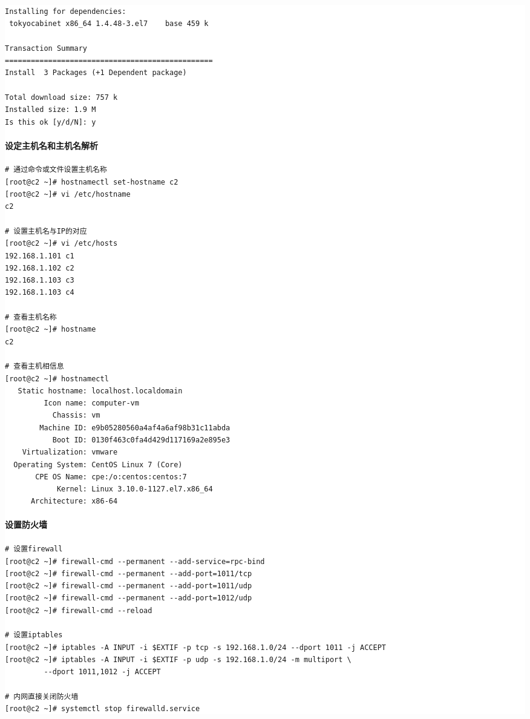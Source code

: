 ```shell
Installing for dependencies:
 tokyocabinet x86_64 1.4.48-3.el7    base 459 k

Transaction Summary
================================================
Install  3 Packages (+1 Dependent package)

Total download size: 757 k
Installed size: 1.9 M
Is this ok [y/d/N]: y
```

#### 设定主机名和主机名解析

```shell
# 通过命令或文件设置主机名称
[root@c2 ~]# hostnamectl set-hostname c2
[root@c2 ~]# vi /etc/hostname
c2

# 设置主机名与IP的对应
[root@c2 ~]# vi /etc/hosts
192.168.1.101 c1
192.168.1.102 c2
192.168.1.103 c3
192.168.1.103 c4

# 查看主机名称
[root@c2 ~]# hostname
c2

# 查看主机相信息
[root@c2 ~]# hostnamectl
   Static hostname: localhost.localdomain
         Icon name: computer-vm
           Chassis: vm
        Machine ID: e9b05280560a4af4a6af98b31c11abda
           Boot ID: 0130f463c0fa4d429d117169a2e895e3
    Virtualization: vmware
  Operating System: CentOS Linux 7 (Core)
       CPE OS Name: cpe:/o:centos:centos:7
            Kernel: Linux 3.10.0-1127.el7.x86_64
      Architecture: x86-64
```

#### 设置防火墙

```shell
# 设置firewall
[root@c2 ~]# firewall-cmd --permanent --add-service=rpc-bind
[root@c2 ~]# firewall-cmd --permanent --add-port=1011/tcp
[root@c2 ~]# firewall-cmd --permanent --add-port=1011/udp
[root@c2 ~]# firewall-cmd --permanent --add-port=1012/udp
[root@c2 ~]# firewall-cmd --reload

# 设置iptables
[root@c2 ~]# iptables -A INPUT -i $EXTIF -p tcp -s 192.168.1.0/24 --dport 1011 -j ACCEPT
[root@c2 ~]# iptables -A INPUT -i $EXTIF -p udp -s 192.168.1.0/24 -m multiport \
         --dport 1011,1012 -j ACCEPT

# 内网直接关闭防火墙
[root@c2 ~]# systemctl stop firewalld.service
```
